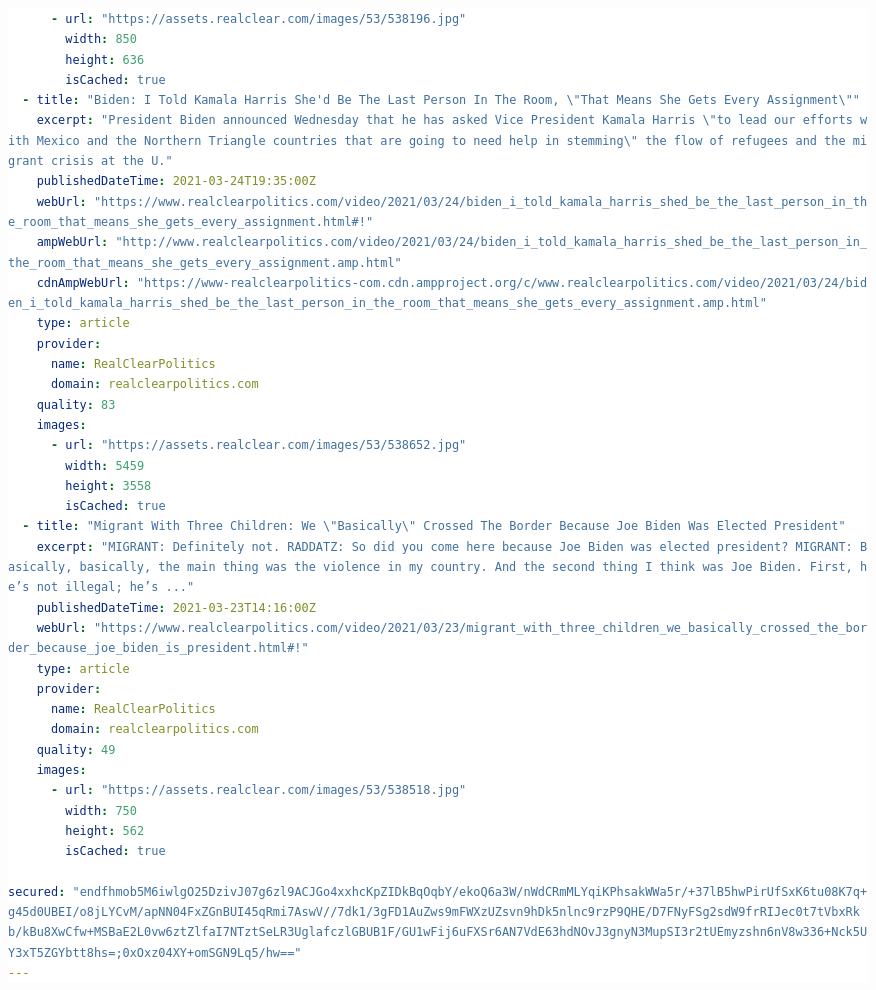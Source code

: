 ```yaml
      - url: "https://assets.realclear.com/images/53/538196.jpg"
        width: 850
        height: 636
        isCached: true
  - title: "Biden: I Told Kamala Harris She'd Be The Last Person In The Room, \"That Means She Gets Every Assignment\""
    excerpt: "President Biden announced Wednesday that he has asked Vice President Kamala Harris \"to lead our efforts with Mexico and the Northern Triangle countries that are going to need help in stemming\" the flow of refugees and the migrant crisis at the U."
    publishedDateTime: 2021-03-24T19:35:00Z
    webUrl: "https://www.realclearpolitics.com/video/2021/03/24/biden_i_told_kamala_harris_shed_be_the_last_person_in_the_room_that_means_she_gets_every_assignment.html#!"
    ampWebUrl: "http://www.realclearpolitics.com/video/2021/03/24/biden_i_told_kamala_harris_shed_be_the_last_person_in_the_room_that_means_she_gets_every_assignment.amp.html"
    cdnAmpWebUrl: "https://www-realclearpolitics-com.cdn.ampproject.org/c/www.realclearpolitics.com/video/2021/03/24/biden_i_told_kamala_harris_shed_be_the_last_person_in_the_room_that_means_she_gets_every_assignment.amp.html"
    type: article
    provider:
      name: RealClearPolitics
      domain: realclearpolitics.com
    quality: 83
    images:
      - url: "https://assets.realclear.com/images/53/538652.jpg"
        width: 5459
        height: 3558
        isCached: true
  - title: "Migrant With Three Children: We \"Basically\" Crossed The Border Because Joe Biden Was Elected President"
    excerpt: "MIGRANT: Definitely not. RADDATZ: So did you come here because Joe Biden was elected president? MIGRANT: Basically, basically, the main thing was the violence in my country. And the second thing I think was Joe Biden. First, he’s not illegal; he’s ..."
    publishedDateTime: 2021-03-23T14:16:00Z
    webUrl: "https://www.realclearpolitics.com/video/2021/03/23/migrant_with_three_children_we_basically_crossed_the_border_because_joe_biden_is_president.html#!"
    type: article
    provider:
      name: RealClearPolitics
      domain: realclearpolitics.com
    quality: 49
    images:
      - url: "https://assets.realclear.com/images/53/538518.jpg"
        width: 750
        height: 562
        isCached: true

secured: "endfhmob5M6iwlgO25DzivJ07g6zl9ACJGo4xxhcKpZIDkBqOqbY/ekoQ6a3W/nWdCRmMLYqiKPhsakWWa5r/+37lB5hwPirUfSxK6tu08K7q+g45d0UBEI/o8jLYCvM/apNN04FxZGnBUI45qRmi7AswV//7dk1/3gFD1AuZws9mFWXzUZsvn9hDk5nlnc9rzP9QHE/D7FNyFSg2sdW9frRIJec0t7tVbxRkb/kBu8XwCfw+MSBaE2L0vw6ztZlfaI7NTztSeLR3UglafczlGBUB1F/GU1wFij6uFXSr6AN7VdE63hdNOvJ3gnyN3MupSI3r2tUEmyzshn6nV8w336+Nck5UY3xT5ZGYbtt8hs=;0xOxz04XY+omSGN9Lq5/hw=="
---
```


